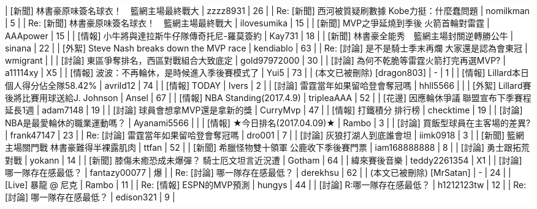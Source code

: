 | \[新聞\] 林書豪原味簽名球衣！　籃網主場最終戰大     | zzzz8931     | 26      |
| Re: \[新聞\] 西河被質疑刷數據 Kobe力挺：什麼蠢問題  | nomilkman    | 5       |
| Re: \[新聞\] 林書豪原味簽名球衣！　籃網主場最終戰大 | ilovesumika  | 15      |
| \[新聞\] MVP之爭延燒到季後 火箭首輪對雷霆           | AAApower     | 15      |
| \[情報\] 小牛將與達拉斯牛仔隊傳奇托尼-羅莫簽約      | Kay731       | 18      |
| \[新聞\] 林書豪全能秀　籃網主場封關逆轉勝公牛       | sinana       | 22      |
| \[外絮\] Steve Nash breaks down the MVP race        | kendiablo    | 63      |
| Re: \[討論\] 是不是騎士季末再爛 大家還是認為會東冠  | wmigrant     |         |
| \[討論\] 東區爭奪排名，西區對戰組合大致底定         | gold97972000 | 30      |
| \[討論\] 為何不乾脆等雷霆火箭打完再選MVP?           | a11114xy     | X5      |
| \[情報\] 波波：不再輪休，是時候進入季後賽模式了     | Yui5         | 73      |
| (本文已被刪除) \[dragon803\]                        | -            | 1       |
| \[情報\] Lillard本日個人得分佔全隊58.42%            | avrild12     | 74      |
| \[情報\] TODAY                                      | Ivers        | 2       |
| \[討論\] 雷霆當年如果留哈登會奪冠嗎                 | hhll5566     |         |
| \[外絮\] Lillard賽後將比賽用球送給J. Johnson        | Ansel        | 67      |
| \[情報\] NBA Standing(2017.4.9)                     | tripleaAAA   | 52      |
| \[花邊\] 因應輪休爭議 聯盟宣布下季賽程延長1週       | adam7148     | 19      |
| \[討論\] 球員會想拿MVP還是拿新的獎                  | CurryMvp     | 47      |
| \[情報\] 打鐵積分 排行榜                            | checktime    | 19      |
| \[討論\] NBA是最愛輪休的職業運動嗎？                | Ayanami5566  |         |
| \[情報\] ★今日排名(2017.04.09)★                     | Rambo        | 3       |
| \[討論\] 買飯型球員在主客場的差異?                  | frank47147   | 23      |
| Re: \[討論\] 雷霆當年如果留哈登會奪冠嗎             | dro001       | 7       |
| \[討論\] 灰狼打湖人到底誰會坦                       | iimk0918     | 3       |
| \[新聞\] 籃網主場關門戰 林書豪難得半裸露肌肉        | ttfan        | 52      |
| \[新聞\] 希臘怪物雙十領軍 公鹿收下季後賽門票        | iam168888888 | 8       |
| \[討論\] 勇士跟拓荒對戰                             | yokann       | 14      |
| \[新聞\] 膝傷未癒恐成未爆彈？ 騎士厄文坦言近況遭    | Gotham       | 64      |
| 緯來賽後音樂                                        | teddy2261354 | X1      |
| \[討論\] 哪一隊存在感最低？                         | fantazy00077 | 爆      |
| Re: \[討論\] 哪一隊存在感最低？                     | derekhsu     | 62      |
| (本文已被刪除) \[MrSatan\]                          | -            | 24      |
| \[Live\] 暴龍 @ 尼克                                | Rambo        | 11      |
| Re: \[情報\] ESPN的MVP預測                          | hungys       | 44      |
| \[討論\] R:哪一隊存在感最低？                       | h1212123tw   | 12      |
| Re: \[討論\] 哪一隊存在感最低？                     | edison321    | 9       |